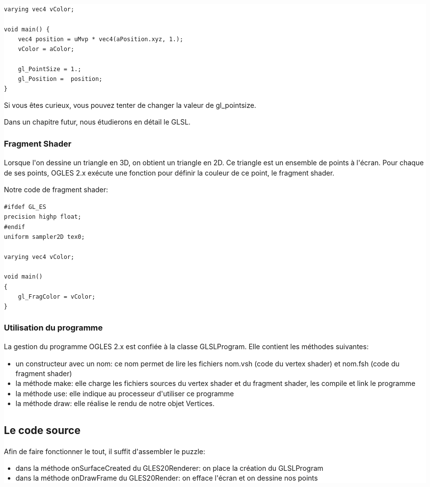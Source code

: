     varying vec4 vColor;
    
    void main() {
        vec4 position = uMvp * vec4(aPosition.xyz, 1.);
        vColor = aColor;
    
        gl_PointSize = 1.;
    	gl_Position =  position;
    }

Si vous êtes curieux, vous pouvez tenter de changer la valeur de gl_pointsize.

Dans un chapitre futur, nous étudierons en détail le GLSL.

### Fragment Shader ###

Lorsque l'on dessine un triangle en 3D, on obtient un triangle en 2D. Ce triangle est un ensemble de points à l'écran. Pour chaque de ses points, OGLES 2.x exécute une fonction pour définir la couleur de ce point, le fragment shader.

Notre code de fragment shader:

    #ifdef GL_ES
    precision highp float;
    #endif 
    uniform sampler2D tex0;
    
    varying vec4 vColor;
    
    void main() 
    {
        gl_FragColor = vColor;
    }



### Utilisation du programme ###

La gestion du programme OGLES 2.x est confiée à la classe GLSLProgram. Elle contient les méthodes suivantes:

 * un constructeur avec un nom: ce nom permet de lire les fichiers nom.vsh (code du vertex shader) et nom.fsh (code du fragment shader)
 * la méthode make: elle charge les fichiers sources du vertex shader et du fragment shader, les compile et link le programme
 * la méthode use: elle indique au processeur d'utiliser ce programme
 * la méthode draw: elle réalise le rendu de notre objet Vertices.
 
Le code source
--------------

Afin de faire fonctionner le tout, il suffit d'assembler le puzzle:

 * dans la méthode onSurfaceCreated du GLES20Renderer: on place la création du GLSLProgram
 * dans la méthode onDrawFrame du GLES20Render: on efface l'écran et on dessine nos points



